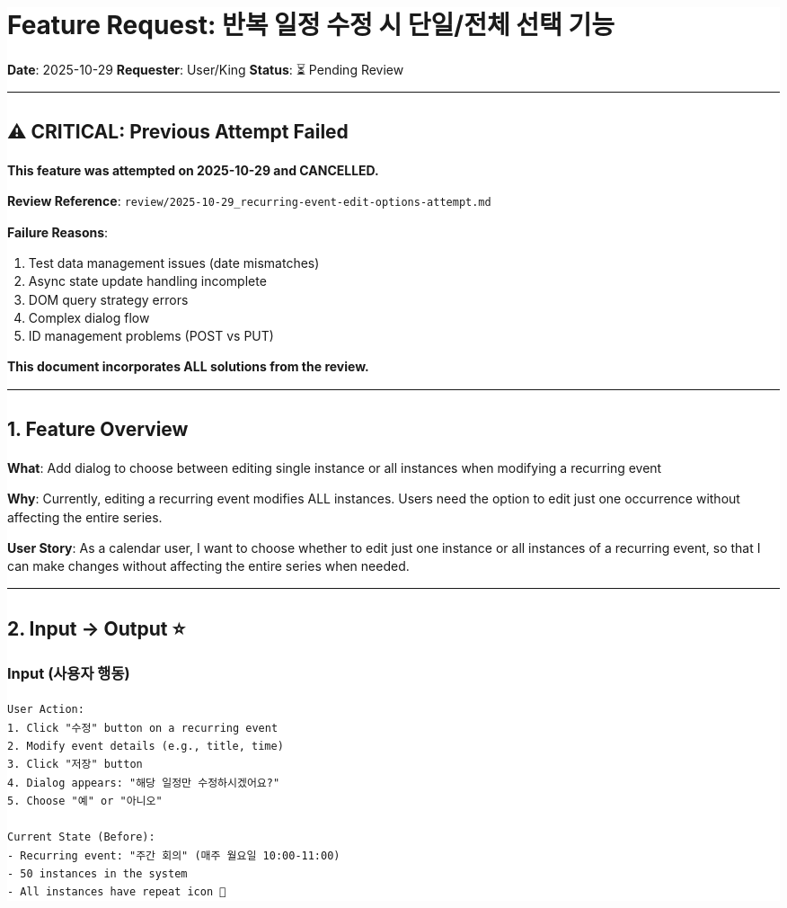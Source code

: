 # Feature Request: 반복 일정 수정 시 단일/전체 선택 기능

**Date**: 2025-10-29
**Requester**: User/King
**Status**: ⏳ Pending Review

---

## ⚠️ CRITICAL: Previous Attempt Failed


**This feature was attempted on 2025-10-29 and CANCELLED.**


**Review Reference**: `review/2025-10-29_recurring-event-edit-options-attempt.md`

**Failure Reasons**:
1. Test data management issues (date mismatches)
2. Async state update handling incomplete
3. DOM query strategy errors
4. Complex dialog flow
5. ID management problems (POST vs PUT)

**This document incorporates ALL solutions from the review.**


---

## 1. Feature Overview


**What**: Add dialog to choose between editing single instance or all instances when modifying a recurring event


**Why**: Currently, editing a recurring event modifies ALL instances. Users need the option to edit just one occurrence without affecting the entire series.


**User Story**: As a calendar user, I want to choose whether to edit just one instance or all instances of a recurring event, so that I can make changes without affecting the entire series when needed.


---

## 2. Input → Output ⭐


### Input (사용자 행동)
```
User Action:
1. Click "수정" button on a recurring event
2. Modify event details (e.g., title, time)
3. Click "저장" button
4. Dialog appears: "해당 일정만 수정하시겠어요?"
5. Choose "예" or "아니오"

Current State (Before):
- Recurring event: "주간 회의" (매주 월요일 10:00-11:00)
- 50 instances in the system
- All instances have repeat icon 🔁
```
